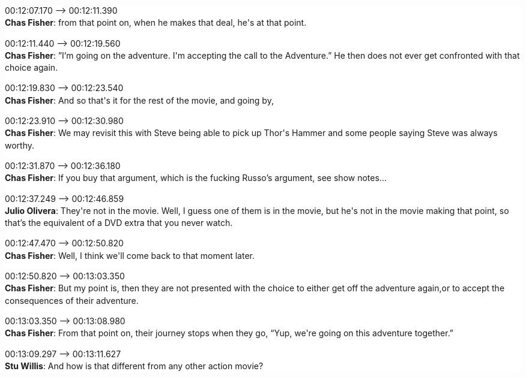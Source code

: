 



00:12:07.170 --> 00:12:11.390  
**Chas Fisher**: from that point on, when he makes that deal, he's at that point.





00:12:11.440 --> 00:12:19.560  
**Chas Fisher**: ”I’m going on the adventure. I'm accepting the call to the Adventure.” He then does not ever get confronted with that choice again.





00:12:19.830 --> 00:12:23.540  
**Chas Fisher**: And so that's it for the rest of the movie, and going by,





00:12:23.910 --> 00:12:30.980  
**Chas Fisher**: We may revisit this with Steve being able to pick up Thor's Hammer and some people saying Steve was always worthy.





00:12:31.870 --> 00:12:36.180  
**Chas Fisher**: If you buy that argument, which is the fucking Russo’s argument, see show notes…





00:12:37.249 --> 00:12:46.859  
**Julio Olivera**: They're not in the movie. Well, I guess one of them is in the movie, but he's not in the movie making that point, so that’s the equivalent of a DVD extra that you never watch.





00:12:47.470 --> 00:12:50.820  
**Chas Fisher**: Well, I think we'll come back to that moment later.





00:12:50.820 --> 00:13:03.350  
**Chas Fisher**: But my point is, then they are not presented with the choice to either get off the adventure again,or to accept the consequences of their adventure.





00:13:03.350 --> 00:13:08.980  
**Chas Fisher**: From that point on, their journey stops when they go, “Yup, we're going on this adventure together.”





00:13:09.297 --> 00:13:11.627  
**Stu Willis**: And how is that different from any other action movie?
